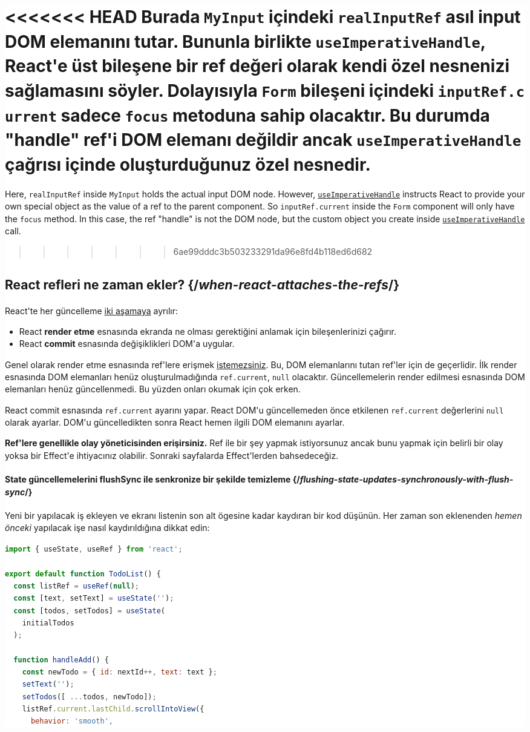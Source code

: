 </Sandpack>

<<<<<<< HEAD
Burada `MyInput` içindeki `realInputRef` asıl input DOM elemanını tutar. Bununla birlikte `useImperativeHandle`, React'e üst bileşene bir ref değeri olarak kendi özel nesnenizi sağlamasını söyler. Dolayısıyla `Form` bileşeni içindeki `inputRef.current` sadece `focus` metoduna sahip olacaktır. Bu durumda "handle" ref'i DOM elemanı değildir ancak `useImperativeHandle` çağrısı içinde oluşturduğunuz özel nesnedir.
=======
Here, `realInputRef` inside `MyInput` holds the actual input DOM node. However, [`useImperativeHandle`](/reference/react/useImperativeHandle) instructs React to provide your own special object as the value of a ref to the parent component. So `inputRef.current` inside the `Form` component will only have the `focus` method. In this case, the ref "handle" is not the DOM node, but the custom object you create inside [`useImperativeHandle`](/reference/react/useImperativeHandle) call.
>>>>>>> 6ae99dddc3b503233291da96e8fd4b118ed6d682

</DeepDive>

## React refleri ne zaman ekler? {/*when-react-attaches-the-refs*/}

React'te her güncelleme [iki aşamaya](/learn/render-and-commit#step-3-react-commits-changes-to-the-dom) ayrılır:

* React **render etme** esnasında ekranda ne olması gerektiğini anlamak için bileşenlerinizi çağırır.
* React **commit** esnasında değişiklikleri DOM'a uygular.

Genel olarak render etme esnasında ref'lere erişmek [istemezsiniz](/learn/referencing-values-with-refs#best-practices-for-refs). Bu, DOM elemanlarını tutan ref'ler için de geçerlidir. İlk render esnasında DOM elemanları henüz oluşturulmadığında `ref.current`, `null` olacaktır. Güncellemelerin render edilmesi esnasında DOM elemanları henüz güncellenmedi. Bu yüzden onları okumak için çok erken.

React commit esnasında `ref.current` ayarını yapar. React DOM'u güncellemeden önce etkilenen `ref.current` değerlerini `null` olarak ayarlar. DOM'u güncelledikten sonra React hemen ilgili DOM elemanını ayarlar.

**Ref'lere genellikle olay yöneticisinden erişirsiniz.** Ref ile bir şey yapmak istiyorsunuz ancak bunu yapmak için belirli bir olay yoksa bir Effect'e ihtiyacınız olabilir. Sonraki sayfalarda Effect'lerden bahsedeceğiz.

<DeepDive>

#### State güncellemelerini flushSync ile senkronize bir şekilde temizleme {/*flushing-state-updates-synchronously-with-flush-sync*/}

Yeni bir yapılacak iş ekleyen ve ekranı listenin son alt ögesine kadar kaydıran bir kod düşünün. Her zaman son eklenenden *hemen önceki* yapılacak işe nasıl kaydırıldığına dikkat edin:

<Sandpack>

```js
import { useState, useRef } from 'react';

export default function TodoList() {
  const listRef = useRef(null);
  const [text, setText] = useState('');
  const [todos, setTodos] = useState(
    initialTodos
  );

  function handleAdd() {
    const newTodo = { id: nextId++, text: text };
    setText('');
    setTodos([ ...todos, newTodo]);
    listRef.current.lastChild.scrollIntoView({
      behavior: 'smooth',
```